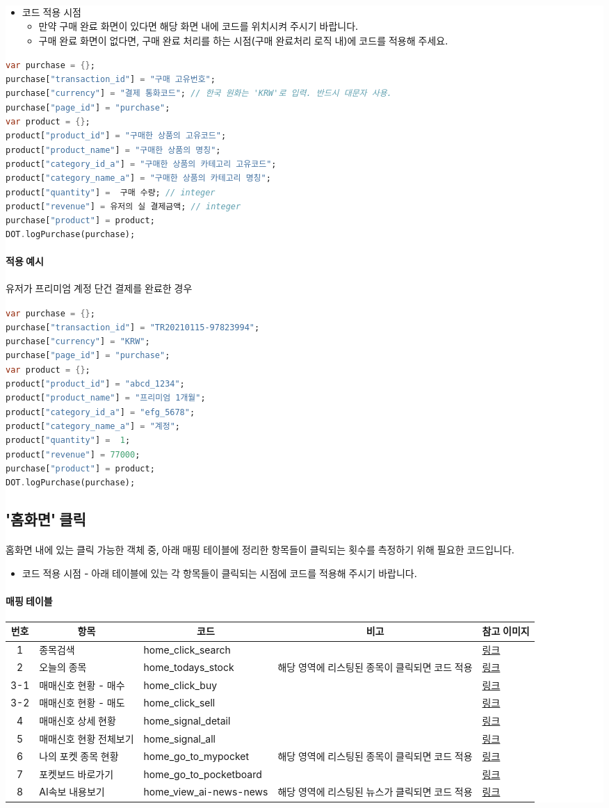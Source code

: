 * 코드 적용 시점
	* 만약 구매 완료 화면이 있다면 해당 화면 내에 코드를 위치시켜 주시기 바랍니다.
	* 구매 완료 화면이 없다면, 구매 완료 처리를 하는 시점(구매 완료처리 로직 내)에 코드를 적용해 주세요.


``` dart
var purchase = {};
purchase["transaction_id"] = "구매 고유번호";
purchase["currency"] = "결제 통화코드"; // 한국 원화는 'KRW'로 입력. 반드시 대문자 사용.
purchase["page_id"] = "purchase";
var product = {};
product["product_id"] = "구매한 상품의 고유코드";
product["product_name"] = "구매한 상품의 명칭";
product["category_id_a"] = "구매한 상품의 카테고리 고유코드";
product["category_name_a"] = "구매한 상품의 카테고리 명칭";
product["quantity"] =  구매 수량; // integer
product["revenue"] = 유저의 실 결제금액; // integer
purchase["product"] = product;
DOT.logPurchase(purchase);
```

#### 적용 예시

유저가 프리미엄 계정 단건 결제를 완료한 경우

```dart
var purchase = {};
purchase["transaction_id"] = "TR20210115-97823994";
purchase["currency"] = "KRW";
purchase["page_id"] = "purchase";
var product = {};
product["product_id"] = "abcd_1234";
product["product_name"] = "프리미엄 1개월";
product["category_id_a"] = "efg_5678";
product["category_name_a"] = "계정";
product["quantity"] =  1;
product["revenue"] = 77000;
purchase["product"] = product;
DOT.logPurchase(purchase);
```


## '홈화면' 클릭
홈화면 내에 있는 클릭 가능한 객체 중, 아래 매핑 테이블에 정리한 항목들이 클릭되는 횟수를 측정하기 위해 필요한 코드입니다.

* 코드 적용 시점 - 아래 테이블에 있는 각 항목들이 클릭되는 시점에 코드를 적용해 주시기 바랍니다.

#### 매핑 테이블

| 번호 | 항목 | **코드** | 비고 | 참고 이미지 |
| :---: | --- | --- | --- | --- |
| 1 | 종목검색 | home_click_search | | [링크](http://www.wisetracker.co.kr/wp-content/uploads/2021/01/01-home.png) |
| 2 | 오늘의 종목 | home_todays_stock | 해당 영역에 리스팅된 종목이 클릭되면 코드 적용 | [링크](http://www.wisetracker.co.kr/wp-content/uploads/2021/01/01-home.png) |
| 3-1 | 매매신호 현황 - 매수 | home_click_buy | | [링크](http://www.wisetracker.co.kr/wp-content/uploads/2021/01/01-home.png) |
| 3-2 | 매매신호 현황 - 매도 | home_click_sell | | [링크](http://www.wisetracker.co.kr/wp-content/uploads/2021/01/01-home.png) |
| 4 | 매매신호 상세 현황 | home_signal_detail | | [링크](http://www.wisetracker.co.kr/wp-content/uploads/2021/01/01-home.png) |
| 5 | 매매신호 현황 전체보기 | home_signal_all | | [링크](http://www.wisetracker.co.kr/wp-content/uploads/2021/01/01-home.png) |
| 6 | 나의 포켓 종목 현황 | home_go_to_mypocket | 해당 영역에 리스팅된 종목이 클릭되면 코드 적용 | [링크](http://www.wisetracker.co.kr/wp-content/uploads/2021/01/01-home.png) |
| 7 | 포켓보드 바로가기 | home_go_to_pocketboard | | [링크](http://www.wisetracker.co.kr/wp-content/uploads/2021/01/01-home.png) |
| 8 | AI속보 내용보기 | home_view_ai-news-news | 해당 영역에 리스팅된 뉴스가 클릭되면 코드 적용 | [링크](http://www.wisetracker.co.kr/wp-content/uploads/2021/01/01-home.png) |